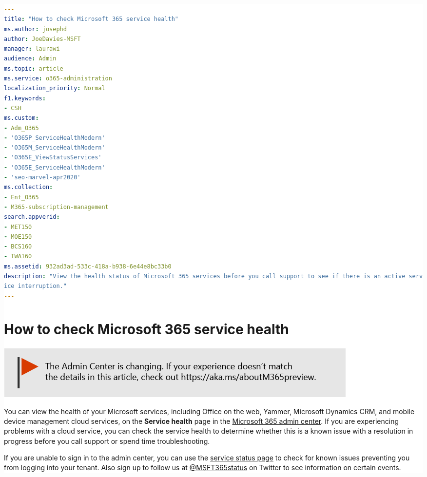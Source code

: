 ```yaml
---
title: "How to check Microsoft 365 service health"
ms.author: josephd
author: JoeDavies-MSFT
manager: laurawi
audience: Admin
ms.topic: article
ms.service: o365-administration
localization_priority: Normal
f1.keywords:
- CSH
ms.custom:
- Adm_O365
- 'O365P_ServiceHealthModern'
- 'O365M_ServiceHealthModern'
- 'O365E_ViewStatusServices'
- 'O365E_ServiceHealthModern'
- 'seo-marvel-apr2020'
ms.collection:
- Ent_O365
- M365-subscription-management
search.appverid:
- MET150
- MOE150
- BCS160
- IWA160
ms.assetid: 932ad3ad-533c-418a-b938-6e44e8bc33b0
description: "View the health status of Microsoft 365 services before you call support to see if there is an active service interruption."
---
```


# How to check Microsoft 365 service health

[![Label to let you know the admin center is changing and you can find more details at aka.ms/aboutM365preview.](../media/O365-Admin-AdminCenterChanging.png)](/office365/admin/microsoft-365-admin-center-preview?preserve-view=true&view=o365-worldwide)

You can view the health of your Microsoft services, including Office on the web, Yammer, Microsoft Dynamics CRM, and mobile device management cloud services, on the **Service health** page in the [Microsoft 365 admin center](https://go.microsoft.com/fwlink/p/?linkid=2024339). If you are experiencing problems with a cloud service, you can check the service health to determine whether this is a known issue with a resolution in progress before you call support or spend time troubleshooting.

If you are unable to sign in to the admin center, you can use the [service status page](https://status.office365.com) to check for known issues preventing you from logging into your tenant.  Also sign up to follow us at [@MSFT365status](https://twitter.com/MSFT365Status) on Twitter to see information on certain events.
